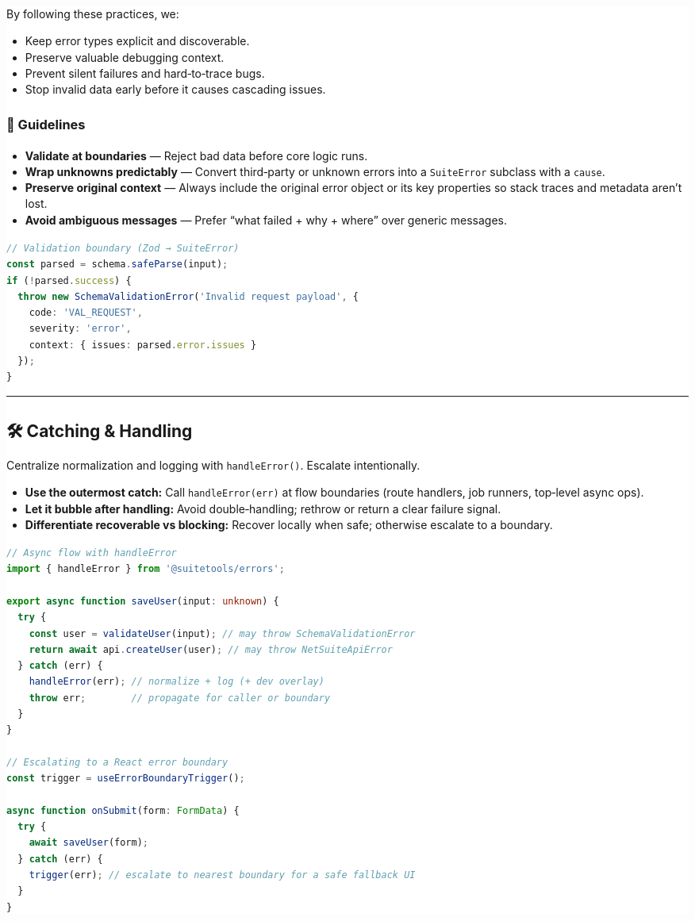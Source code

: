 By following these practices, we:

- Keep error types explicit and discoverable.
- Preserve valuable debugging context.
- Prevent silent failures and hard‑to‑trace bugs.
- Stop invalid data early before it causes cascading issues.

### 🔑 Guidelines

- **Validate at boundaries** — Reject bad data before core logic runs.
- **Wrap unknowns predictably** — Convert third‑party or unknown errors into a `SuiteError` subclass with a `cause`.
- **Preserve original context** — Always include the original error object or its key properties so stack traces and metadata aren’t lost.
- **Avoid ambiguous messages** — Prefer “what failed + why + where” over generic messages.

```ts
// Validation boundary (Zod → SuiteError)
const parsed = schema.safeParse(input);
if (!parsed.success) {
  throw new SchemaValidationError('Invalid request payload', {
    code: 'VAL_REQUEST',
    severity: 'error',
    context: { issues: parsed.error.issues }
  });
}
```

---

## 🛠️ Catching & Handling

Centralize normalization and logging with `handleError()`. Escalate intentionally.

- **Use the outermost catch:** Call `handleError(err)` at flow boundaries (route handlers, job runners, top‑level async ops).
- **Let it bubble after handling:** Avoid double‑handling; rethrow or return a clear failure signal.
- **Differentiate recoverable vs blocking:** Recover locally when safe; otherwise escalate to a boundary.

```ts
// Async flow with handleError
import { handleError } from '@suitetools/errors';

export async function saveUser(input: unknown) {
  try {
    const user = validateUser(input); // may throw SchemaValidationError
    return await api.createUser(user); // may throw NetSuiteApiError
  } catch (err) {
    handleError(err); // normalize + log (+ dev overlay)
    throw err;        // propagate for caller or boundary
  }
}

// Escalating to a React error boundary
const trigger = useErrorBoundaryTrigger();

async function onSubmit(form: FormData) {
  try {
    await saveUser(form);
  } catch (err) {
    trigger(err); // escalate to nearest boundary for a safe fallback UI
  }
}
```
